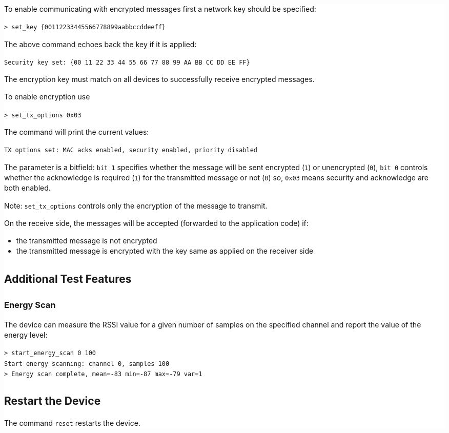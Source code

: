 To enable communicating with encrypted messages first a network key should be
specified:

```txt
> set_key {00112233445566778899aabbccddeeff}
```

The above command echoes back the key if it is applied:

```txt
Security key set: {00 11 22 33 44 55 66 77 88 99 AA BB CC DD EE FF}
```

The encryption key must match on all devices to successfully receive encrypted
messages.

To enable encryption use

```txt
> set_tx_options 0x03
```

The command will print the current values:

```txt
TX options set: MAC acks enabled, security enabled, priority disabled
```

The parameter is a bitfield: `bit 1` specifies whether the message will be sent
encrypted (`1`) or unencrypted (`0`), `bit 0` controls whether the acknowledge
is required (`1`) for the transmitted message or not (`0`) so, `0x03` means
security and acknowledge are both enabled.

Note: `set_tx_options` controls only the encryption of the message to transmit.

On the receive side, the messages will be accepted (forwarded to the application
code) if:

- the transmitted message is not encrypted
- the transmitted message is encrypted with the key same as applied on the
  receiver side

## Additional Test Features

### Energy Scan

The device can measure the RSSI value for a given number of samples on the
specified channel and report the value of the energy level:

```txt
> start_energy_scan 0 100
Start energy scanning: channel 0, samples 100
> Energy scan complete, mean=-83 min=-87 max=-79 var=1
```

## Restart the Device

The command `reset` restarts the device.
